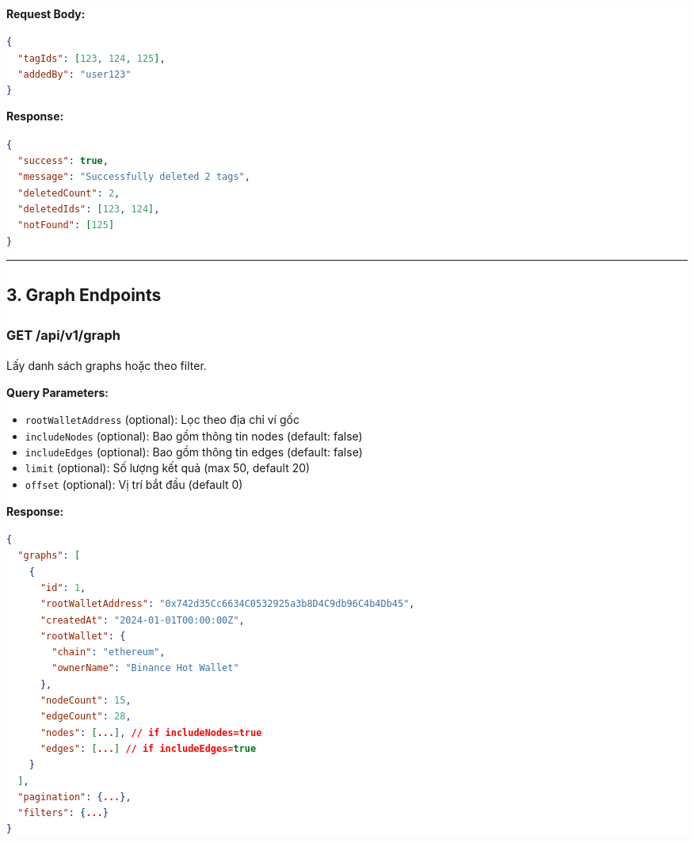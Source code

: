 **Request Body:**
```json
{
  "tagIds": [123, 124, 125],
  "addedBy": "user123"
}
```

**Response:**
```json
{
  "success": true,
  "message": "Successfully deleted 2 tags",
  "deletedCount": 2,
  "deletedIds": [123, 124],
  "notFound": [125]
}
```

---

## 3. Graph Endpoints

### GET /api/v1/graph
Lấy danh sách graphs hoặc theo filter.

**Query Parameters:**
- `rootWalletAddress` (optional): Lọc theo địa chỉ ví gốc
- `includeNodes` (optional): Bao gồm thông tin nodes (default: false)
- `includeEdges` (optional): Bao gồm thông tin edges (default: false)
- `limit` (optional): Số lượng kết quả (max 50, default 20)
- `offset` (optional): Vị trí bắt đầu (default 0)

**Response:**
```json
{
  "graphs": [
    {
      "id": 1,
      "rootWalletAddress": "0x742d35Cc6634C0532925a3b8D4C9db96C4b4Db45",
      "createdAt": "2024-01-01T00:00:00Z",
      "rootWallet": {
        "chain": "ethereum",
        "ownerName": "Binance Hot Wallet"
      },
      "nodeCount": 15,
      "edgeCount": 28,
      "nodes": [...], // if includeNodes=true
      "edges": [...] // if includeEdges=true
    }
  ],
  "pagination": {...},
  "filters": {...}
}
```

